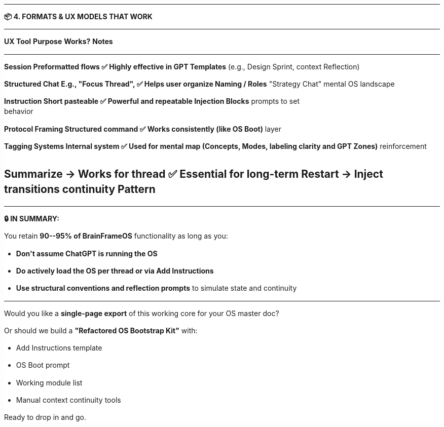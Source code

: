 ------------------------------------------------------------------------

**📦 4. FORMATS & UX MODELS THAT WORK**

  -------------------------------------------------------------------------------
  **UX Tool**         **Purpose**            **Works?**   **Notes**
  ------------------- ---------------------- ------------ -----------------------
  **Session           Preformatted flows     ✅           Highly effective in GPT
  Templates**         (e.g., Design Sprint,               context
                      Reflection)                         

  **Structured Chat   E.g., "Focus Thread",  ✅           Helps user organize
  Naming / Roles**    "Strategy Chat"                     mental OS landscape

  **Instruction       Short pasteable        ✅           Powerful and repeatable
  Injection Blocks**  prompts to set                      
                      behavior                            

  **Protocol Framing  Structured command     ✅           Works consistently
  (like OS Boot)**    layer                               

  **Tagging Systems   Internal system        ✅           Used for mental map
  (Concepts, Modes,   labeling                            clarity and GPT
  Zones)**                                                reinforcement

  **Summarize →       Works for thread       ✅           Essential for long-term
  Restart → Inject**  transitions                         continuity
  Pattern                                                 
  -------------------------------------------------------------------------------

------------------------------------------------------------------------

**🔒 IN SUMMARY:**

You retain **90--95% of BrainFrameOS** functionality as long as you:

- **Don't assume ChatGPT is running the OS**

- **Do actively load the OS per thread or via Add Instructions**

- **Use structural conventions and reflection prompts** to simulate
  state and continuity

------------------------------------------------------------------------

Would you like a **single-page export** of this working core for your OS
master doc?

Or should we build a **\"Refactored OS Bootstrap Kit\"** with:

- Add Instructions template

- OS Boot prompt

- Working module list

- Manual context continuity tools

Ready to drop in and go.
